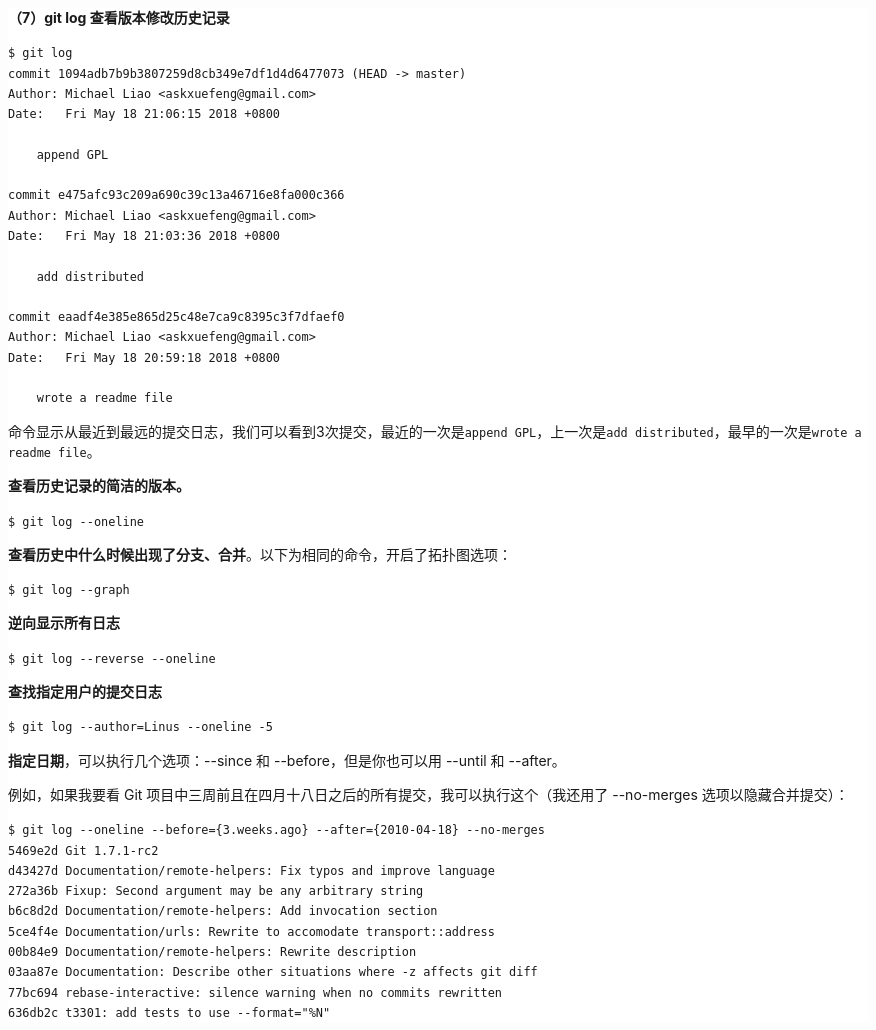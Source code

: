 **（7）git log 查看版本修改历史记录**

```
$ git log
commit 1094adb7b9b3807259d8cb349e7df1d4d6477073 (HEAD -> master)
Author: Michael Liao <askxuefeng@gmail.com>
Date:   Fri May 18 21:06:15 2018 +0800

    append GPL

commit e475afc93c209a690c39c13a46716e8fa000c366
Author: Michael Liao <askxuefeng@gmail.com>
Date:   Fri May 18 21:03:36 2018 +0800

    add distributed

commit eaadf4e385e865d25c48e7ca9c8395c3f7dfaef0
Author: Michael Liao <askxuefeng@gmail.com>
Date:   Fri May 18 20:59:18 2018 +0800

    wrote a readme file
```

命令显示从最近到最远的提交日志，我们可以看到3次提交，最近的一次是`append GPL`，上一次是`add distributed`，最早的一次是`wrote a readme file`。

**查看历史记录的简洁的版本。**

```
$ git log --oneline
```

**查看历史中什么时候出现了分支、合并**。以下为相同的命令，开启了拓扑图选项： 

```
$ git log --graph
```

**逆向显示所有日志**

```
$ git log --reverse --oneline
```

**查找指定用户的提交日志**

```
$ git log --author=Linus --oneline -5
```

**指定日期**，可以执行几个选项：--since 和 --before，但是你也可以用 --until 和 --after。 

例如，如果我要看 Git 项目中三周前且在四月十八日之后的所有提交，我可以执行这个（我还用了 --no-merges 选项以隐藏合并提交）：

```
$ git log --oneline --before={3.weeks.ago} --after={2010-04-18} --no-merges
5469e2d Git 1.7.1-rc2
d43427d Documentation/remote-helpers: Fix typos and improve language
272a36b Fixup: Second argument may be any arbitrary string
b6c8d2d Documentation/remote-helpers: Add invocation section
5ce4f4e Documentation/urls: Rewrite to accomodate transport::address
00b84e9 Documentation/remote-helpers: Rewrite description
03aa87e Documentation: Describe other situations where -z affects git diff
77bc694 rebase-interactive: silence warning when no commits rewritten
636db2c t3301: add tests to use --format="%N"
```
